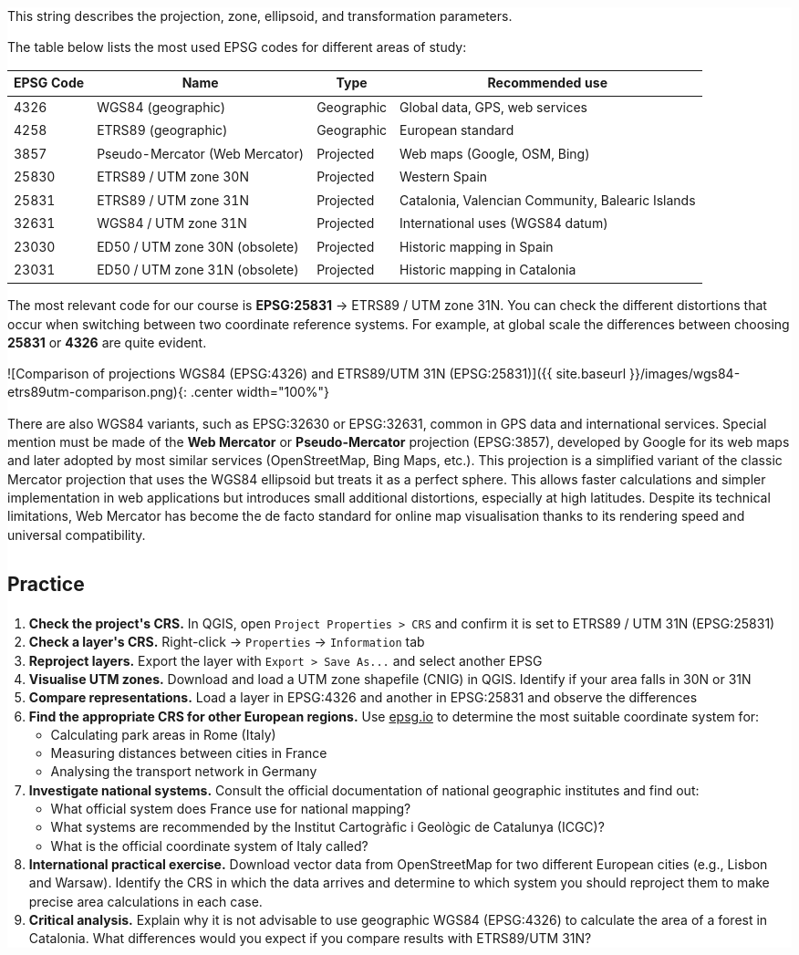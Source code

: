 This string describes the projection, zone, ellipsoid, and transformation parameters.

The table below lists the most used EPSG codes for different areas of study:

| **EPSG Code** | **Name**                               | **Type**      | **Recommended use** |
|---------------|----------------------------------------|---------------|---------------------|
| 4326          | WGS84 (geographic)                     | Geographic    | Global data, GPS, web services |
| 4258          | ETRS89 (geographic)                    | Geographic    | European standard |
| 3857          | Pseudo-Mercator (Web Mercator)         | Projected     | Web maps (Google, OSM, Bing) |
| 25830         | ETRS89 / UTM zone 30N                  | Projected     | Western Spain |
| 25831         | ETRS89 / UTM zone 31N                  | Projected     | Catalonia, Valencian Community, Balearic Islands |
| 32631         | WGS84 / UTM zone 31N                   | Projected     | International uses (WGS84 datum) |
| 23030         | ED50 / UTM zone 30N (obsolete)         | Projected     | Historic mapping in Spain |
| 23031         | ED50 / UTM zone 31N (obsolete)         | Projected     | Historic mapping in Catalonia |

The most relevant code for our course is **EPSG:25831** → ETRS89 / UTM zone 31N. You can check the different distortions that occur when switching between two coordinate reference systems. For example, at global scale the differences between choosing **25831** or **4326** are quite evident.

![Comparison of projections WGS84 (EPSG:4326) and ETRS89/UTM 31N (EPSG:25831)]({{ site.baseurl }}/images/wgs84-etrs89utm-comparison.png){: .center width="100%"}

There are also WGS84 variants, such as EPSG:32630 or EPSG:32631, common in GPS data and international services. Special mention must be made of the **Web Mercator** or **Pseudo-Mercator** projection (EPSG:3857), developed by Google for its web maps and later adopted by most similar services (OpenStreetMap, Bing Maps, etc.). This projection is a simplified variant of the classic Mercator projection that uses the WGS84 ellipsoid but treats it as a perfect sphere. This allows faster calculations and simpler implementation in web applications but introduces small additional distortions, especially at high latitudes. Despite its technical limitations, Web Mercator has become the de facto standard for online map visualisation thanks to its rendering speed and universal compatibility.

## Practice

1. **Check the project's CRS.** In QGIS, open `Project Properties > CRS` and confirm it is set to ETRS89 / UTM 31N (EPSG:25831)
2. **Check a layer's CRS.** Right-click → `Properties` → `Information` tab
3. **Reproject layers.** Export the layer with `Export > Save As...` and select another EPSG
4. **Visualise UTM zones.** Download and load a UTM zone shapefile (CNIG) in QGIS. Identify if your area falls in 30N or 31N
5. **Compare representations.** Load a layer in EPSG:4326 and another in EPSG:25831 and observe the differences
6. **Find the appropriate CRS for other European regions.** Use [epsg.io](https://epsg.io/) to determine the most suitable coordinate system for:
   - Calculating park areas in Rome (Italy)
   - Measuring distances between cities in France
   - Analysing the transport network in Germany
7. **Investigate national systems.** Consult the official documentation of national geographic institutes and find out:
   - What official system does France use for national mapping?
   - What systems are recommended by the Institut Cartogràfic i Geològic de Catalunya (ICGC)?
   - What is the official coordinate system of Italy called?
8. **International practical exercise.** Download vector data from OpenStreetMap for two different European cities (e.g., Lisbon and Warsaw). Identify the CRS in which the data arrives and determine to which system you should reproject them to make precise area calculations in each case.
9. **Critical analysis.** Explain why it is not advisable to use geographic WGS84 (EPSG:4326) to calculate the area of a forest in Catalonia. What differences would you expect if you compare results with ETRS89/UTM 31N?
